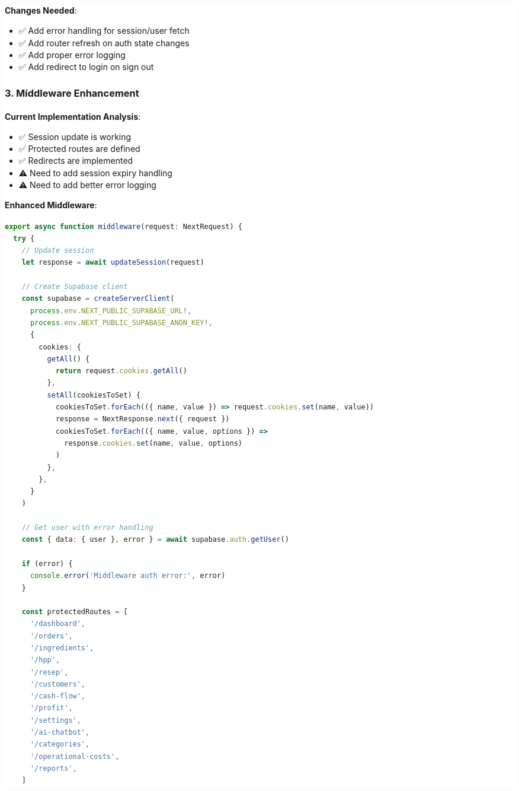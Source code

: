 **Changes Needed**:
- ✅ Add error handling for session/user fetch
- ✅ Add router refresh on auth state changes
- ✅ Add proper error logging
- ✅ Add redirect to login on sign out

### 3. Middleware Enhancement

**Current Implementation Analysis**:
- ✅ Session update is working
- ✅ Protected routes are defined
- ✅ Redirects are implemented
- ⚠️ Need to add session expiry handling
- ⚠️ Need to add better error logging

**Enhanced Middleware**:
```typescript
export async function middleware(request: NextRequest) {
  try {
    // Update session
    let response = await updateSession(request)

    // Create Supabase client
    const supabase = createServerClient(
      process.env.NEXT_PUBLIC_SUPABASE_URL!,
      process.env.NEXT_PUBLIC_SUPABASE_ANON_KEY!,
      {
        cookies: {
          getAll() {
            return request.cookies.getAll()
          },
          setAll(cookiesToSet) {
            cookiesToSet.forEach(({ name, value }) => request.cookies.set(name, value))
            response = NextResponse.next({ request })
            cookiesToSet.forEach(({ name, value, options }) =>
              response.cookies.set(name, value, options)
            )
          },
        },
      }
    )

    // Get user with error handling
    const { data: { user }, error } = await supabase.auth.getUser()
    
    if (error) {
      console.error('Middleware auth error:', error)
    }

    const protectedRoutes = [
      '/dashboard',
      '/orders',
      '/ingredients',
      '/hpp',
      '/resep',
      '/customers',
      '/cash-flow',
      '/profit',
      '/settings',
      '/ai-chatbot',
      '/categories',
      '/operational-costs',
      '/reports',
    ]
```
